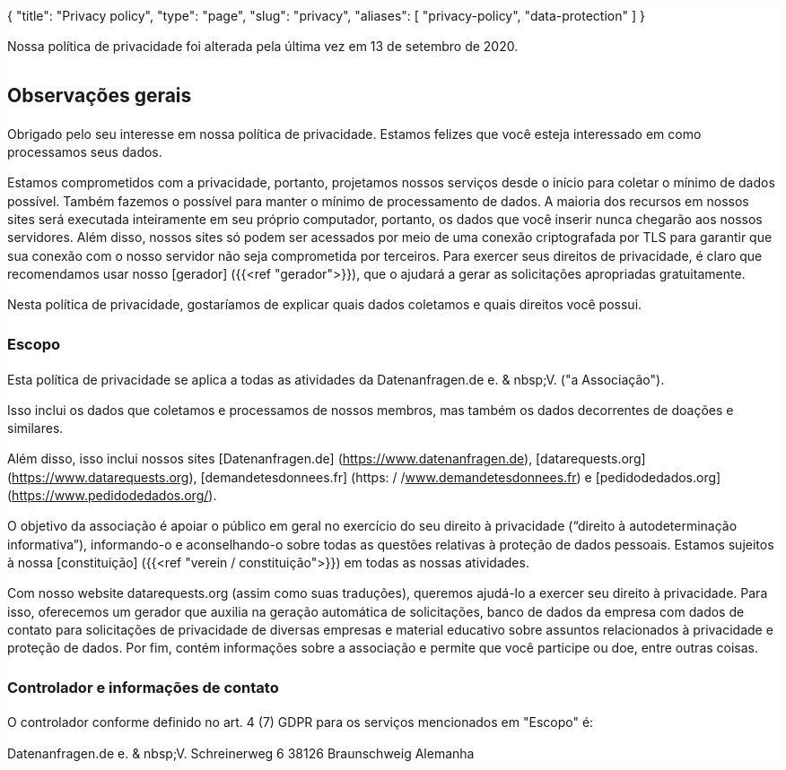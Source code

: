 {
    "title": "Privacy policy",
    "type": "page",
    "slug": "privacy",
    "aliases": [ "privacy-policy", "data-protection" ]
}

Nossa política de privacidade foi alterada pela última vez em 13 de setembro de 2020.

## Observações gerais

Obrigado pelo seu interesse em nossa política de privacidade. Estamos felizes que você esteja interessado em como processamos seus dados.

Estamos comprometidos com a privacidade, portanto, projetamos nossos serviços desde o início para coletar o mínimo de dados possível. Também fazemos o possível para manter o mínimo de processamento de dados.
A maioria dos recursos em nossos sites será executada inteiramente em seu próprio computador, portanto, os dados que você inserir nunca chegarão aos nossos servidores. Além disso, nossos sites só podem ser acessados por meio de uma conexão criptografada por TLS para garantir que sua conexão com o nosso servidor não seja comprometida por terceiros.
Para exercer seus direitos de privacidade, é claro que recomendamos usar nosso [gerador] ({{<ref "gerador">}}), que o ajudará a gerar as solicitações apropriadas gratuitamente.

Nesta política de privacidade, gostaríamos de explicar quais dados coletamos e quais direitos você possui.

### Escopo

Esta política de privacidade se aplica a todas as atividades da Datenanfragen.de e. & nbsp;V. ("a Associação").

Isso inclui os dados que coletamos e processamos de nossos membros, mas também os dados decorrentes de doações e similares.

Além disso, isso inclui nossos sites [Datenanfragen.de] (https://www.datenanfragen.de), [datarequests.org] (https://www.datarequests.org), [demandetesdonnees.fr] (https: / /www.demandetesdonnees.fr) e [pedidodedados.org] (https://www.pedidodedados.org/).

O objetivo da associação é apoiar o público em geral no exercício do seu direito à privacidade (“direito à autodeterminação informativa”), informando-o e aconselhando-o sobre todas as questões relativas à proteção de dados pessoais. Estamos sujeitos à nossa [constituição] ({{<ref "verein / constituição">}}) em todas as nossas atividades.

Com nosso website datarequests.org (assim como suas traduções), queremos ajudá-lo a exercer seu direito à privacidade. Para isso, oferecemos um gerador que auxilia na geração automática de solicitações, banco de dados da empresa com dados de contato para solicitações de privacidade de diversas empresas e material educativo sobre assuntos relacionados à privacidade e proteção de dados. Por fim, contém informações sobre a associação e permite que você participe ou doe, entre outras coisas.

### Controlador e informações de contato

O controlador conforme definido no art. 4 (7) GDPR para os serviços mencionados em "Escopo" é:

Datenanfragen.de e. & nbsp;V.
Schreinerweg 6
38126 Braunschweig
Alemanha
